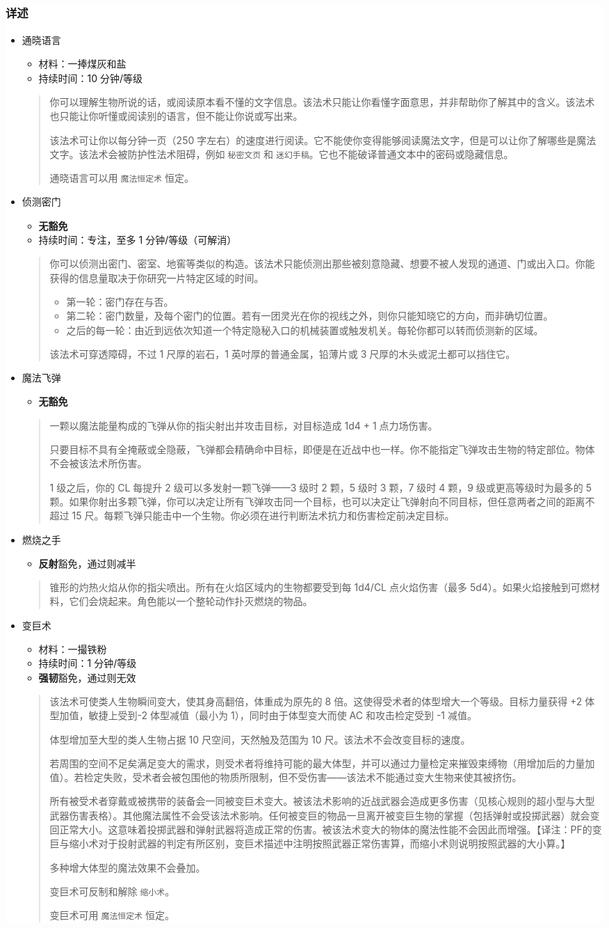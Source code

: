 ### 详述

- 通晓语言
  - 材料：一捧煤灰和盐
  - 持续时间：10 分钟/等级
  > 你可以理解生物所说的话，或阅读原本看不懂的文字信息。该法术只能让你看懂字面意思，并非帮助你了解其中的含义。该法术也只能让你听懂或阅读别的语言，但不能让你说或写出来。
  >
  > 该法术可让你以每分钟一页（250 字左右）的速度进行阅读。它不能使你变得能够阅读魔法文字，但是可以让你了解哪些是魔法文字。该法术会被防护性法术阻碍，例如 `秘密文页` 和 `迷幻手稿`。它也不能破译普通文本中的密码或隐藏信息。
  >
  > 通晓语言可以用 `魔法恒定术` 恒定。

- 侦测密门
  - **无豁免**
  - 持续时间：专注，至多 1 分钟/等级（可解消）
  > 你可以侦测出密门、密室、地窖等类似的构造。该法术只能侦测出那些被刻意隐藏、想要不被人发现的通道、门或出入口。你能获得的信息量取决于你研究一片特定区域的时间。
  >
  > - 第一轮：密门存在与否。
  > - 第二轮：密门数量，及每个密门的位置。若有一团灵光在你的视线之外，则你只能知晓它的方向，而非确切位置。
  > - 之后的每一轮：由近到远依次知道一个特定隐秘入口的机械装置或触发机关。每轮你都可以转而侦测新的区域。
  >
  > 该法术可穿透障碍，不过 1 尺厚的岩石，1 英吋厚的普通金属，铅薄片或 3 尺厚的木头或泥土都可以挡住它。

- 魔法飞弹
  - **无豁免**
  > 一颗以魔法能量构成的飞弹从你的指尖射出并攻击目标，对目标造成 1d4 + 1 点力场伤害。
  >
  > 只要目标不具有全掩蔽或全隐蔽，飞弹都会精确命中目标，即便是在近战中也一样。你不能指定飞弹攻击生物的特定部位。物体不会被该法术所伤害。
  >
  > 1 级之后，你的 CL 每提升 2 级可以多发射一颗飞弹——3 级时 2 颗，5 级时 3 颗，7 级时 4 颗，9 级或更高等级时为最多的 5 颗。如果你射出多颗飞弹，你可以决定让所有飞弹攻击同一个目标，也可以决定让飞弹射向不同目标，但任意两者之间的距离不超过 15 尺。每颗飞弹只能击中一个生物。你必须在进行判断法术抗力和伤害检定前决定目标。

- 燃烧之手
  - **反射**豁免，通过则减半
  > 锥形的灼热火焰从你的指尖喷出。所有在火焰区域内的生物都要受到每 1d4/CL 点火焰伤害（最多 5d4）。如果火焰接触到可燃材料，它们会烧起来。角色能以一个整轮动作扑灭燃烧的物品。

- 变巨术
  - 材料：一撮铁粉
  - 持续时间：1 分钟/等级
  - **强韧**豁免，通过则无效
  > 该法术可使类人生物瞬间变大，使其身高翻倍，体重成为原先的 8 倍。这使得受术者的体型增大一个等级。目标力量获得 +2 体型加值，敏捷上受到-2 体型减值（最小为 1），同时由于体型变大而使 AC 和攻击检定受到 -1 减值。
  >
  > 体型增加至大型的类人生物占据 10 尺空间，天然触及范围为 10 尺。该法术不会改变目标的速度。
  >
  > 若周围的空间不足矣满足变大的需求，则受术者将维持可能的最大体型，并可以通过力量检定来摧毁束缚物（用增加后的力量加值）。若检定失败，受术者会被包围他的物质所限制，但不受伤害——该法术不能通过变大生物来使其被挤伤。
  >
  > 所有被受术者穿戴或被携带的装备会一同被变巨术变大。被该法术影响的近战武器会造成更多伤害（见核心规则的超小型与大型武器伤害表格）。其他魔法属性不会受该法术影响。任何被变巨的物品一旦离开被变巨生物的掌握（包括弹射或投掷武器）就会变回正常大小。这意味着投掷武器和弹射武器将造成正常的伤害。被该法术变大的物体的魔法性能不会因此而增强。【译注：PF的变巨与缩小术对于投射武器的判定有所区别，变巨术描述中注明按照武器正常伤害算，而缩小术则说明按照武器的大小算。】
  >
  > 多种增大体型的魔法效果不会叠加。
  >
  > 变巨术可反制和解除 `缩小术`。
  >
  > 变巨术可用 `魔法恒定术` 恒定。
